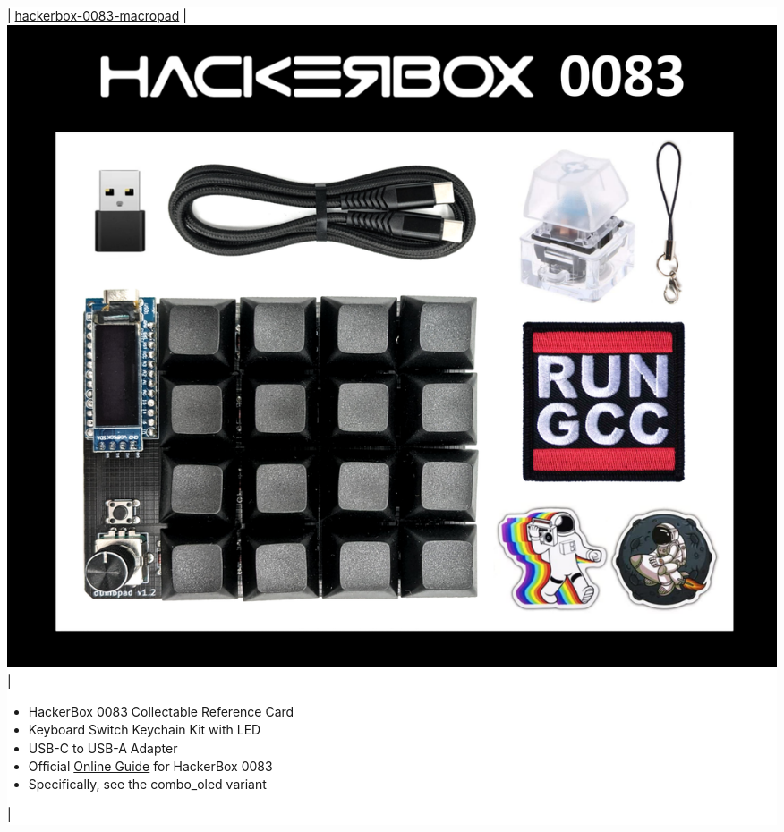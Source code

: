 | [hackerbox-0083-macropad](https://hackerboxes.com/collections/past-hackerboxes/products/hackerbox-0083-macropad) | ![hackerbox-0083-macropad](assets/hackerbox-0083-macropad.png) | <ul><li>HackerBox 0083 Collectable Reference Card</li><li>Keyboard Switch Keychain Kit with LED</li><li>USB-C to USB-A Adapter</li><li>Official <a href="https://www.instructables.com/HackerBox-0083-Macropad/" target="_blank">Online Guide</a> for HackerBox 0083</li><li>Specifically, see the combo_oled variant</li></ul> |